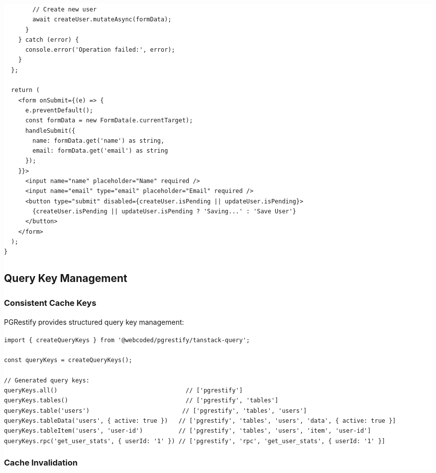 ```tsx
        // Create new user
        await createUser.mutateAsync(formData);
      }
    } catch (error) {
      console.error('Operation failed:', error);
    }
  };

  return (
    <form onSubmit={(e) => {
      e.preventDefault();
      const formData = new FormData(e.currentTarget);
      handleSubmit({
        name: formData.get('name') as string,
        email: formData.get('email') as string
      });
    }}>
      <input name="name" placeholder="Name" required />
      <input name="email" type="email" placeholder="Email" required />
      <button type="submit" disabled={createUser.isPending || updateUser.isPending}>
        {createUser.isPending || updateUser.isPending ? 'Saving...' : 'Save User'}
      </button>
    </form>
  );
}
```

## Query Key Management

### Consistent Cache Keys

PGRestify provides structured query key management:

```tsx
import { createQueryKeys } from '@webcoded/pgrestify/tanstack-query';

const queryKeys = createQueryKeys();

// Generated query keys:
queryKeys.all()                                    // ['pgrestify']
queryKeys.tables()                                 // ['pgrestify', 'tables']  
queryKeys.table('users')                          // ['pgrestify', 'tables', 'users']
queryKeys.tableData('users', { active: true })   // ['pgrestify', 'tables', 'users', 'data', { active: true }]
queryKeys.tableItem('users', 'user-id')          // ['pgrestify', 'tables', 'users', 'item', 'user-id']
queryKeys.rpc('get_user_stats', { userId: '1' }) // ['pgrestify', 'rpc', 'get_user_stats', { userId: '1' }]
```

### Cache Invalidation
